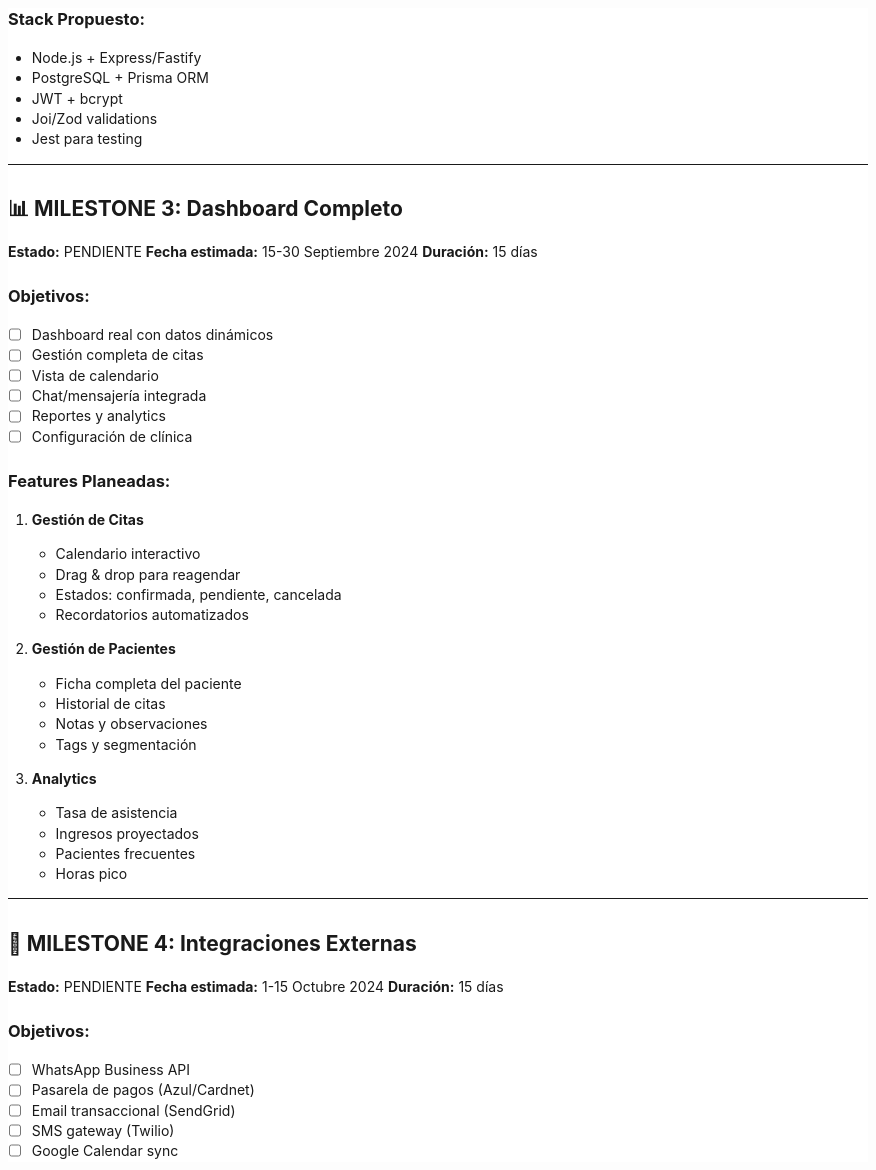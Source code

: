 ### Stack Propuesto:
- Node.js + Express/Fastify
- PostgreSQL + Prisma ORM
- JWT + bcrypt
- Joi/Zod validations
- Jest para testing

---

## 📊 MILESTONE 3: Dashboard Completo
**Estado:** PENDIENTE
**Fecha estimada:** 15-30 Septiembre 2024
**Duración:** 15 días

### Objetivos:
- [ ] Dashboard real con datos dinámicos
- [ ] Gestión completa de citas
- [ ] Vista de calendario
- [ ] Chat/mensajería integrada
- [ ] Reportes y analytics
- [ ] Configuración de clínica

### Features Planeadas:
1. **Gestión de Citas**
   - Calendario interactivo
   - Drag & drop para reagendar
   - Estados: confirmada, pendiente, cancelada
   - Recordatorios automatizados

2. **Gestión de Pacientes**
   - Ficha completa del paciente
   - Historial de citas
   - Notas y observaciones
   - Tags y segmentación

3. **Analytics**
   - Tasa de asistencia
   - Ingresos proyectados
   - Pacientes frecuentes
   - Horas pico

---

## 🔌 MILESTONE 4: Integraciones Externas
**Estado:** PENDIENTE
**Fecha estimada:** 1-15 Octubre 2024
**Duración:** 15 días

### Objetivos:
- [ ] WhatsApp Business API
- [ ] Pasarela de pagos (Azul/Cardnet)
- [ ] Email transaccional (SendGrid)
- [ ] SMS gateway (Twilio)
- [ ] Google Calendar sync
